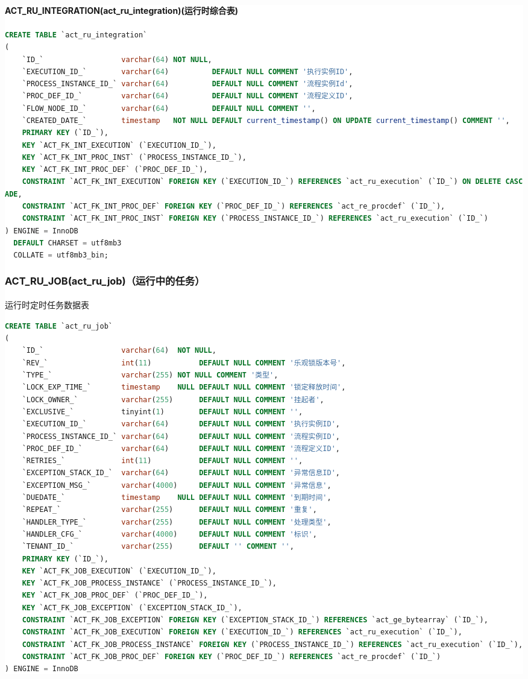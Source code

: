 #### ACT_RU_INTEGRATION(act_ru_integration)(运行时综合表)

````sql
CREATE TABLE `act_ru_integration`
(
    `ID_`                  varchar(64) NOT NULL,
    `EXECUTION_ID_`        varchar(64)          DEFAULT NULL COMMENT '执行实例ID',
    `PROCESS_INSTANCE_ID_` varchar(64)          DEFAULT NULL COMMENT '流程实例Id',
    `PROC_DEF_ID_`         varchar(64)          DEFAULT NULL COMMENT '流程定义ID',
    `FLOW_NODE_ID_`        varchar(64)          DEFAULT NULL COMMENT '',
    `CREATED_DATE_`        timestamp   NOT NULL DEFAULT current_timestamp() ON UPDATE current_timestamp() COMMENT '',
    PRIMARY KEY (`ID_`),
    KEY `ACT_FK_INT_EXECUTION` (`EXECUTION_ID_`),
    KEY `ACT_FK_INT_PROC_INST` (`PROCESS_INSTANCE_ID_`),
    KEY `ACT_FK_INT_PROC_DEF` (`PROC_DEF_ID_`),
    CONSTRAINT `ACT_FK_INT_EXECUTION` FOREIGN KEY (`EXECUTION_ID_`) REFERENCES `act_ru_execution` (`ID_`) ON DELETE CASCADE,
    CONSTRAINT `ACT_FK_INT_PROC_DEF` FOREIGN KEY (`PROC_DEF_ID_`) REFERENCES `act_re_procdef` (`ID_`),
    CONSTRAINT `ACT_FK_INT_PROC_INST` FOREIGN KEY (`PROCESS_INSTANCE_ID_`) REFERENCES `act_ru_execution` (`ID_`)
) ENGINE = InnoDB
  DEFAULT CHARSET = utf8mb3
  COLLATE = utf8mb3_bin;
````

### ACT_RU_JOB(act_ru_job)（运行中的任务）

运行时定时任务数据表

````sql
CREATE TABLE `act_ru_job`
(
    `ID_`                  varchar(64)  NOT NULL,
    `REV_`                 int(11)           DEFAULT NULL COMMENT '乐观锁版本号',
    `TYPE_`                varchar(255) NOT NULL COMMENT '类型',
    `LOCK_EXP_TIME_`       timestamp    NULL DEFAULT NULL COMMENT '锁定释放时间',
    `LOCK_OWNER_`          varchar(255)      DEFAULT NULL COMMENT '挂起者',
    `EXCLUSIVE_`           tinyint(1)        DEFAULT NULL COMMENT '',
    `EXECUTION_ID_`        varchar(64)       DEFAULT NULL COMMENT '执行实例ID',
    `PROCESS_INSTANCE_ID_` varchar(64)       DEFAULT NULL COMMENT '流程实例ID',
    `PROC_DEF_ID_`         varchar(64)       DEFAULT NULL COMMENT '流程定义ID',
    `RETRIES_`             int(11)           DEFAULT NULL COMMENT '',
    `EXCEPTION_STACK_ID_`  varchar(64)       DEFAULT NULL COMMENT '异常信息ID',
    `EXCEPTION_MSG_`       varchar(4000)     DEFAULT NULL COMMENT '异常信息',
    `DUEDATE_`             timestamp    NULL DEFAULT NULL COMMENT '到期时间',
    `REPEAT_`              varchar(255)      DEFAULT NULL COMMENT '重复',
    `HANDLER_TYPE_`        varchar(255)      DEFAULT NULL COMMENT '处理类型',
    `HANDLER_CFG_`         varchar(4000)     DEFAULT NULL COMMENT '标识',
    `TENANT_ID_`           varchar(255)      DEFAULT '' COMMENT '',
    PRIMARY KEY (`ID_`),
    KEY `ACT_FK_JOB_EXECUTION` (`EXECUTION_ID_`),
    KEY `ACT_FK_JOB_PROCESS_INSTANCE` (`PROCESS_INSTANCE_ID_`),
    KEY `ACT_FK_JOB_PROC_DEF` (`PROC_DEF_ID_`),
    KEY `ACT_FK_JOB_EXCEPTION` (`EXCEPTION_STACK_ID_`),
    CONSTRAINT `ACT_FK_JOB_EXCEPTION` FOREIGN KEY (`EXCEPTION_STACK_ID_`) REFERENCES `act_ge_bytearray` (`ID_`),
    CONSTRAINT `ACT_FK_JOB_EXECUTION` FOREIGN KEY (`EXECUTION_ID_`) REFERENCES `act_ru_execution` (`ID_`),
    CONSTRAINT `ACT_FK_JOB_PROCESS_INSTANCE` FOREIGN KEY (`PROCESS_INSTANCE_ID_`) REFERENCES `act_ru_execution` (`ID_`),
    CONSTRAINT `ACT_FK_JOB_PROC_DEF` FOREIGN KEY (`PROC_DEF_ID_`) REFERENCES `act_re_procdef` (`ID_`)
) ENGINE = InnoDB
````